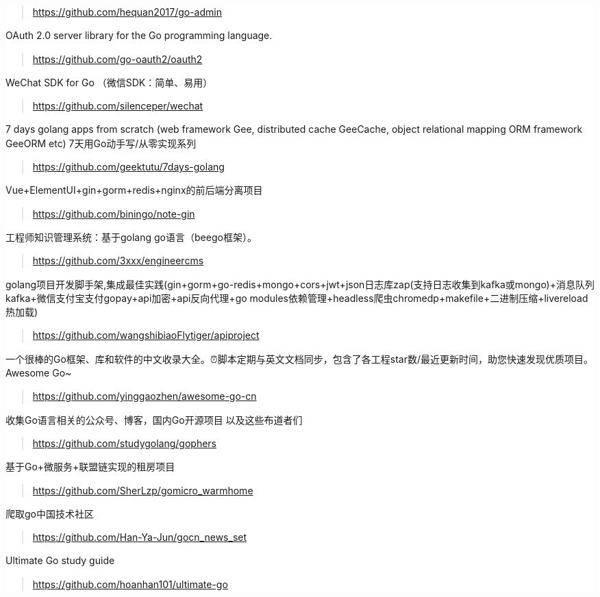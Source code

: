 > https://github.com/hequan2017/go-admin



OAuth 2.0 server library for the Go programming language.

> https://github.com/go-oauth2/oauth2



WeChat SDK for Go （微信SDK：简单、易用）

> https://github.com/silenceper/wechat



7 days golang apps  from scratch (web framework Gee, distributed cache GeeCache, object  relational mapping ORM framework GeeORM etc) 7天用Go动手写/从零实现系列

> https://github.com/geektutu/7days-golang



Vue+ElementUI+gin+gorm+redis+nginx的前后端分离项目 

> https://github.com/biningo/note-gin



工程师知识管理系统：基于golang go语言（beego框架）。

> https://github.com/3xxx/engineercms



golang项目开发脚手架,集成最佳实践(gin+gorm+go-redis+mongo+cors+jwt+json日志库zap(支持日志收集到kafka或mongo)+消息队列kafka+微信支付宝支付gopay+api加密+api反向代理+go modules依赖管理+headless爬虫chromedp+makefile+二进制压缩+livereload热加载) 

> https://github.com/wangshibiaoFlytiger/apiproject



一个很棒的Go框架、库和软件的中文收录大全。⏰脚本定期与英文文档同步，包含了各工程star数/最近更新时间，助您快速发现优质项目。Awesome Go~

> https://github.com/yinggaozhen/awesome-go-cn



收集Go语言相关的公众号、博客，国内Go开源项目 以及这些布道者们        

> https://github.com/studygolang/gophers



基于Go+微服务+联盟链实现的租房项目        

> https://github.com/SherLzp/gomicro_warmhome



爬取go中国技术社区

> https://github.com/Han-Ya-Jun/gocn_news_set



Ultimate Go study guide        

> https://github.com/hoanhan101/ultimate-go


